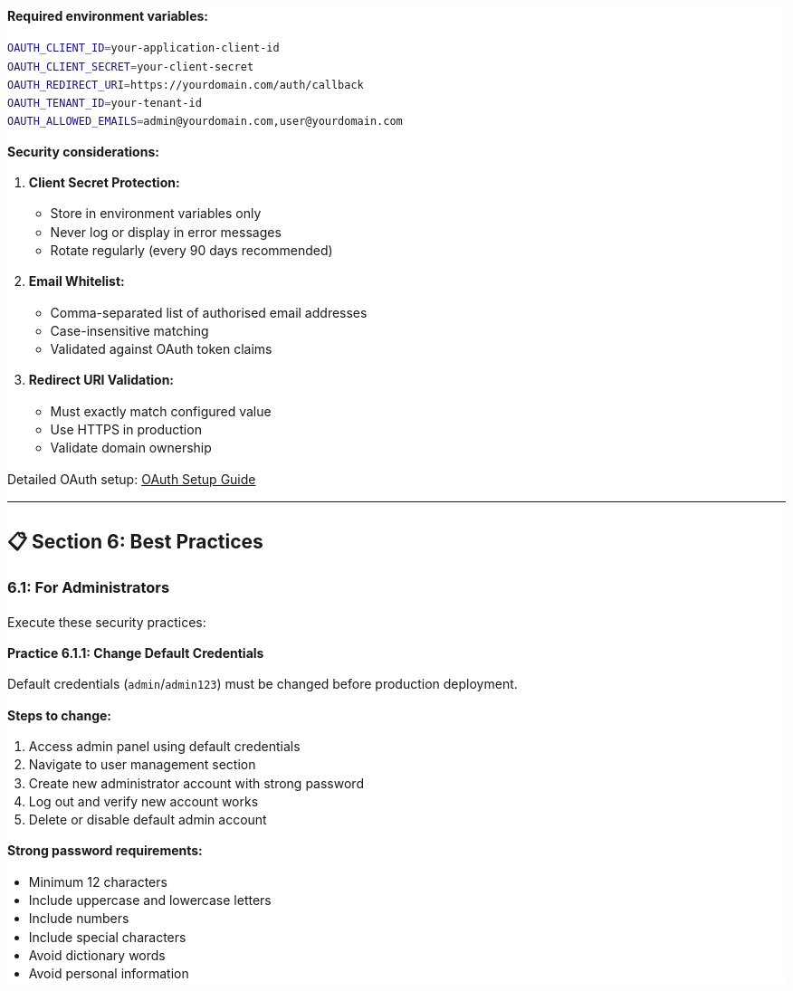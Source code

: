 **Required environment variables:**

```bash
OAUTH_CLIENT_ID=your-application-client-id
OAUTH_CLIENT_SECRET=your-client-secret
OAUTH_REDIRECT_URI=https://yourdomain.com/auth/callback
OAUTH_TENANT_ID=your-tenant-id
OAUTH_ALLOWED_EMAILS=admin@yourdomain.com,user@yourdomain.com
```

**Security considerations:**

1. **Client Secret Protection:**
   - Store in environment variables only
   - Never log or display in error messages
   - Rotate regularly (every 90 days recommended)

2. **Email Whitelist:**
   - Comma-separated list of authorised email addresses
   - Case-insensitive matching
   - Validated against OAuth token claims

3. **Redirect URI Validation:**
   - Must exactly match configured value
   - Use HTTPS in production
   - Validate domain ownership

Detailed OAuth setup: [OAuth Setup Guide](../guides/oauth-setup.md)

---

## 📋 Section 6: Best Practices

### 6.1: For Administrators

Execute these security practices:

**Practice 6.1.1: Change Default Credentials**

Default credentials (`admin`/`admin123`) must be changed before production deployment.

**Steps to change:**

1. Access admin panel using default credentials
2. Navigate to user management section
3. Create new administrator account with strong password
4. Log out and verify new account works
5. Delete or disable default admin account

**Strong password requirements:**
- Minimum 12 characters
- Include uppercase and lowercase letters
- Include numbers
- Include special characters
- Avoid dictionary words
- Avoid personal information
